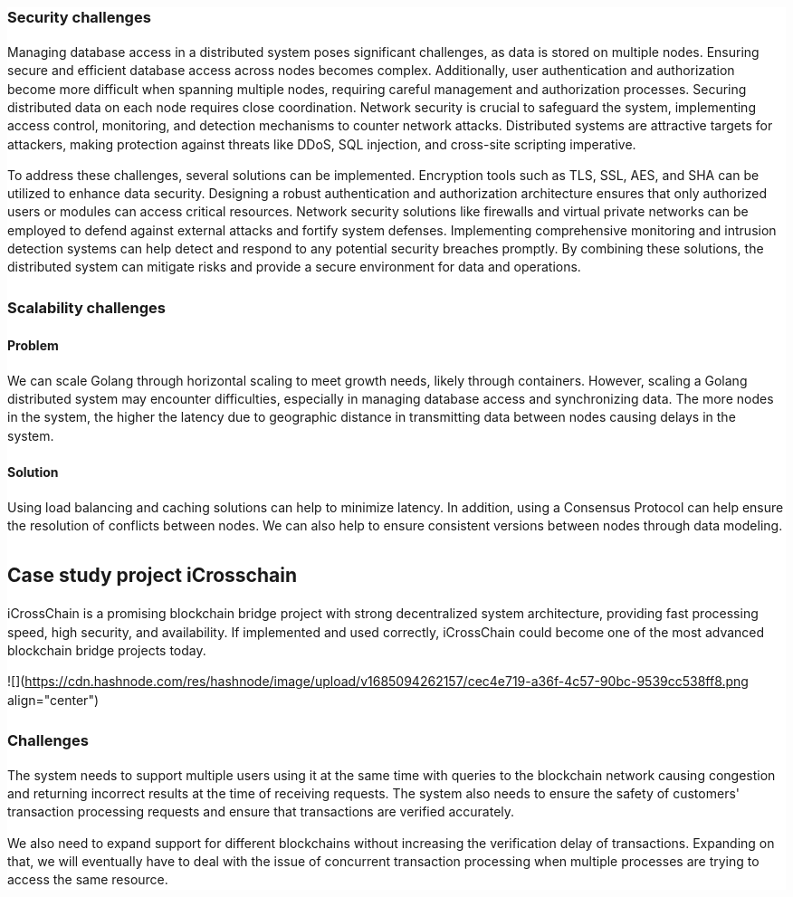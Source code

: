### **Security challenges**

Managing database access in a distributed system poses significant challenges, as data is stored on multiple nodes. Ensuring secure and efficient database access across nodes becomes complex. Additionally, user authentication and authorization become more difficult when spanning multiple nodes, requiring careful management and authorization processes. Securing distributed data on each node requires close coordination. Network security is crucial to safeguard the system, implementing access control, monitoring, and detection mechanisms to counter network attacks. Distributed systems are attractive targets for attackers, making protection against threats like DDoS, SQL injection, and cross-site scripting imperative.

To address these challenges, several solutions can be implemented. Encryption tools such as TLS, SSL, AES, and SHA can be utilized to enhance data security. Designing a robust authentication and authorization architecture ensures that only authorized users or modules can access critical resources. Network security solutions like firewalls and virtual private networks can be employed to defend against external attacks and fortify system defenses. Implementing comprehensive monitoring and intrusion detection systems can help detect and respond to any potential security breaches promptly. By combining these solutions, the distributed system can mitigate risks and provide a secure environment for data and operations.

### **Scalability challenges**

#### **Problem**

We can scale Golang through horizontal scaling to meet growth needs, likely through containers. However, scaling a Golang distributed system may encounter difficulties, especially in managing database access and synchronizing data. The more nodes in the system, the higher the latency due to geographic distance in transmitting data between nodes causing delays in the system.

#### **Solution**

Using load balancing and caching solutions can help to minimize latency. In addition, using a Consensus Protocol can help ensure the resolution of conflicts between nodes. We can also help to ensure consistent versions between nodes through data modeling.

## Case study p**roject iCrosschain**

iCrossChain is a promising blockchain bridge project with strong decentralized system architecture, providing fast processing speed, high security, and availability. If implemented and used correctly, iCrossChain could become one of the most advanced blockchain bridge projects today.

![](https://cdn.hashnode.com/res/hashnode/image/upload/v1685094262157/cec4e719-a36f-4c57-90bc-9539cc538ff8.png align="center")

### Challenges

The system needs to support multiple users using it at the same time with queries to the blockchain network causing congestion and returning incorrect results at the time of receiving requests. The system also needs to ensure the safety of customers' transaction processing requests and ensure that transactions are verified accurately.

We also need to expand support for different blockchains without increasing the verification delay of transactions. Expanding on that, we will eventually have to deal with the issue of concurrent transaction processing when multiple processes are trying to access the same resource.
